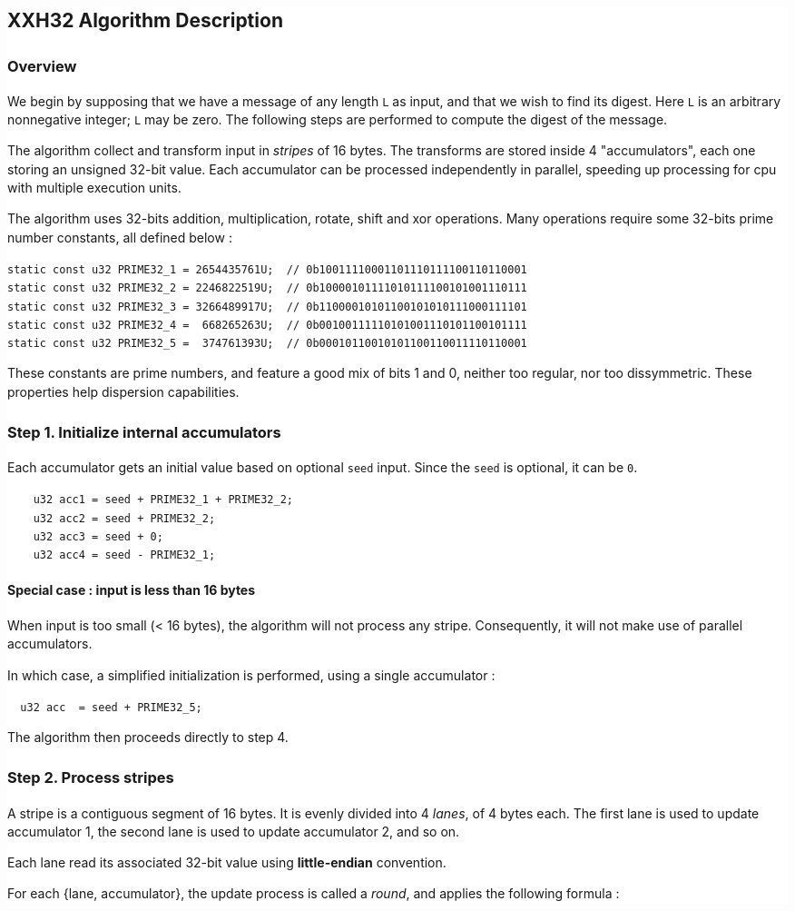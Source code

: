 
XXH32 Algorithm Description
-------------------------------------

### Overview

We begin by supposing that we have a message of any length `L` as input, and that we wish to find its digest. Here `L` is an arbitrary nonnegative integer; `L` may be zero. The following steps are performed to compute the digest of the message.

The algorithm collect and transform input in _stripes_ of 16 bytes. The transforms are stored inside 4 "accumulators", each one storing an unsigned 32-bit value. Each accumulator can be processed independently in parallel, speeding up processing for cpu with multiple execution units.

The algorithm uses 32-bits addition, multiplication, rotate, shift and xor operations. Many operations require some 32-bits prime number constants, all defined below :

    static const u32 PRIME32_1 = 2654435761U;  // 0b10011110001101110111100110110001
    static const u32 PRIME32_2 = 2246822519U;  // 0b10000101111010111100101001110111
    static const u32 PRIME32_3 = 3266489917U;  // 0b11000010101100101010111000111101
    static const u32 PRIME32_4 =  668265263U;  // 0b00100111110101001110101100101111
    static const u32 PRIME32_5 =  374761393U;  // 0b00010110010101100110011110110001

These constants are prime numbers, and feature a good mix of bits 1 and 0, neither too regular, nor too dissymmetric. These properties help dispersion capabilities.

### Step 1. Initialize internal accumulators

Each accumulator gets an initial value based on optional `seed` input. Since the `seed` is optional, it can be `0`.

        u32 acc1 = seed + PRIME32_1 + PRIME32_2;
        u32 acc2 = seed + PRIME32_2;
        u32 acc3 = seed + 0;
        u32 acc4 = seed - PRIME32_1;

#### Special case : input is less than 16 bytes

When input is too small (< 16 bytes), the algorithm will not process any stripe. Consequently, it will not make use of parallel accumulators.

In which case, a simplified initialization is performed, using a single accumulator :

      u32 acc  = seed + PRIME32_5;

The algorithm then proceeds directly to step 4.

### Step 2. Process stripes

A stripe is a contiguous segment of 16 bytes.
It is evenly divided into 4 _lanes_, of 4 bytes each.
The first lane is used to update accumulator 1, the second lane is used to update accumulator 2, and so on.

Each lane read its associated 32-bit value using __little-endian__ convention.

For each {lane, accumulator}, the update process is called a _round_, and applies the following formula :
